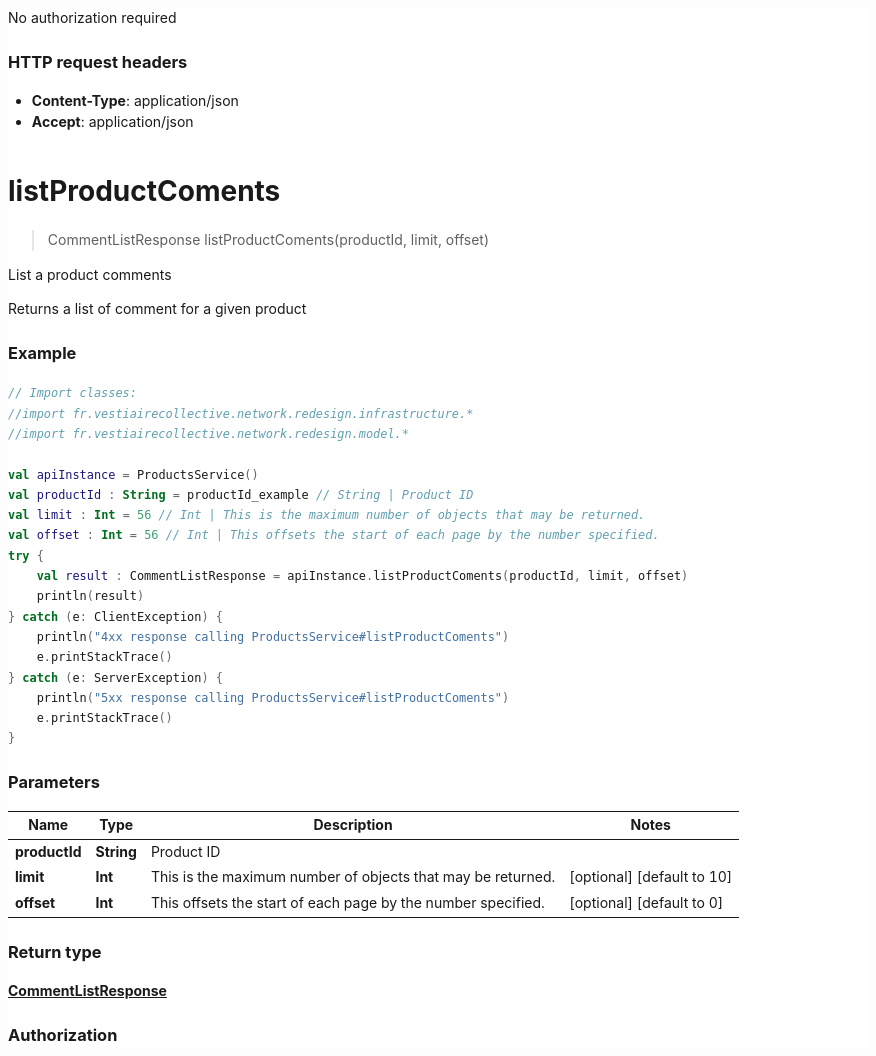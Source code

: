 No authorization required

### HTTP request headers

 - **Content-Type**: application/json
 - **Accept**: application/json

<a name="listProductComents"></a>
# **listProductComents**
> CommentListResponse listProductComents(productId, limit, offset)

List a product comments

Returns a list of comment for a given product

### Example
```kotlin
// Import classes:
//import fr.vestiairecollective.network.redesign.infrastructure.*
//import fr.vestiairecollective.network.redesign.model.*

val apiInstance = ProductsService()
val productId : String = productId_example // String | Product ID
val limit : Int = 56 // Int | This is the maximum number of objects that may be returned.
val offset : Int = 56 // Int | This offsets the start of each page by the number specified.
try {
    val result : CommentListResponse = apiInstance.listProductComents(productId, limit, offset)
    println(result)
} catch (e: ClientException) {
    println("4xx response calling ProductsService#listProductComents")
    e.printStackTrace()
} catch (e: ServerException) {
    println("5xx response calling ProductsService#listProductComents")
    e.printStackTrace()
}
```

### Parameters

Name | Type | Description  | Notes
------------- | ------------- | ------------- | -------------
 **productId** | **String**| Product ID |
 **limit** | **Int**| This is the maximum number of objects that may be returned. | [optional] [default to 10]
 **offset** | **Int**| This offsets the start of each page by the number specified. | [optional] [default to 0]

### Return type

[**CommentListResponse**](CommentListResponse.md)

### Authorization
